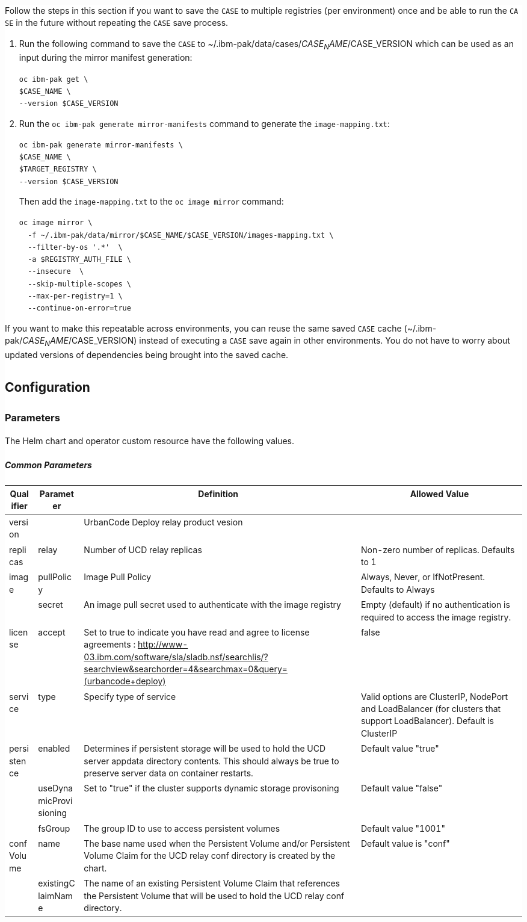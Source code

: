 Follow the steps in this section if you want to save the `CASE` to multiple registries (per environment) once and be able to run the `CASE` in the future without repeating the `CASE` save process.

1. Run the following command to save the `CASE` to ~/.ibm-pak/data/cases/$CASE_NAME/$CASE_VERSION which can be used as an input during the mirror manifest generation:

   ```
   oc ibm-pak get \
   $CASE_NAME \
   --version $CASE_VERSION
   ```

2. Run the `oc ibm-pak generate mirror-manifests` command to generate the `image-mapping.txt`:

   ```
   oc ibm-pak generate mirror-manifests \
   $CASE_NAME \
   $TARGET_REGISTRY \
   --version $CASE_VERSION
   ```

   Then add the `image-mapping.txt` to the `oc image mirror` command:

   ```
   oc image mirror \
     -f ~/.ibm-pak/data/mirror/$CASE_NAME/$CASE_VERSION/images-mapping.txt \
     --filter-by-os '.*'  \
     -a $REGISTRY_AUTH_FILE \
     --insecure  \
     --skip-multiple-scopes \
     --max-per-registry=1 \
     --continue-on-error=true
   ```

If you want to make this repeatable across environments, you can reuse the same saved `CASE` cache (~/.ibm-pak/$CASE_NAME/$CASE_VERSION) instead of executing a `CASE` save again in other environments. You do not have to worry about updated versions of dependencies being brought into the saved cache.

## Configuration

### Parameters

The Helm chart and operator custom resource have the following values.

##### Common Parameters

| Qualifier | Parameter  | Definition | Allowed Value |
|---|---|---|---|
| version |  | UrbanCode Deploy relay product vesion |  |
| replicas | relay | Number of UCD relay replicas | Non-zero number of replicas.  Defaults to 1 |
| image | pullPolicy | Image Pull Policy | Always, Never, or IfNotPresent. Defaults to Always |
|       | secret |  An image pull secret used to authenticate with the image registry | Empty (default) if no authentication is required to access the image registry. |
| license | accept | Set to true to indicate you have read and agree to license agreements : http://www-03.ibm.com/software/sla/sladb.nsf/searchlis/?searchview&searchorder=4&searchmax=0&query=(urbancode+deploy) | false |
| service | type | Specify type of service | Valid options are ClusterIP, NodePort and LoadBalancer (for clusters that support LoadBalancer). Default is ClusterIP |
| persistence | enabled | Determines if persistent storage will be used to hold the UCD server appdata directory contents. This should always be true to preserve server data on container restarts. | Default value "true" |
|             | useDynamicProvisioning | Set to "true" if the cluster supports dynamic storage provisoning | Default value "false" |
|             | fsGroup | The group ID to use to access persistent volumes | Default value "1001" |
| confVolume | name | The base name used when the Persistent Volume and/or Persistent Volume Claim for the UCD relay conf directory is created by the chart. | Default value is "conf" |
|            | existingClaimName | The name of an existing Persistent Volume Claim that references the Persistent Volume that will be used to hold the UCD relay conf directory. |  |